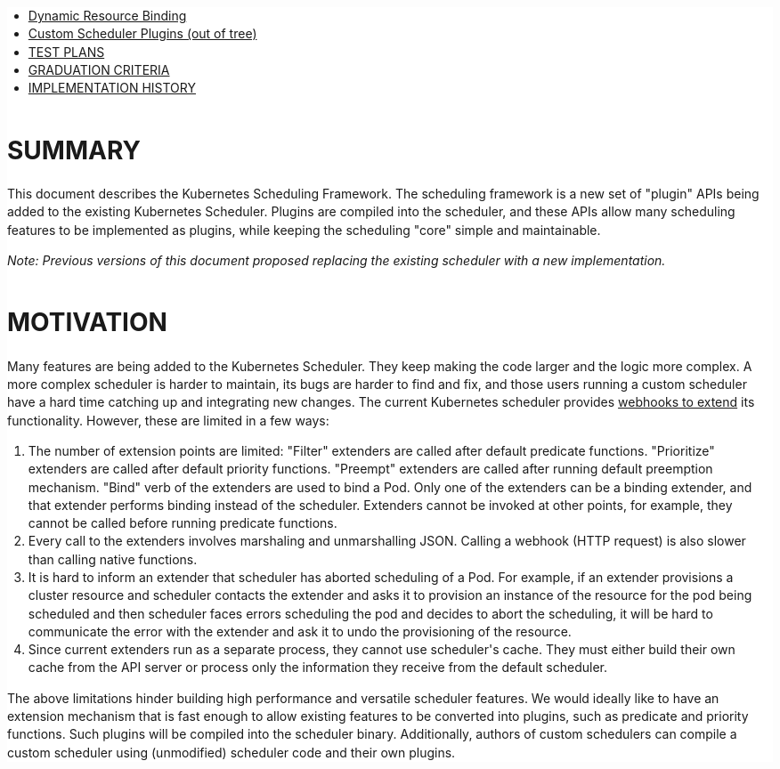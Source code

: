   - [Dynamic Resource Binding](#dynamic-resource-binding)
  - [Custom Scheduler Plugins (out of tree)](#custom-scheduler-plugins-out-of-tree)
- [TEST PLANS](#test-plans)
- [GRADUATION CRITERIA](#graduation-criteria)
- [IMPLEMENTATION HISTORY](#implementation-history)


# SUMMARY

This document describes the Kubernetes Scheduling Framework. The scheduling
framework is a new set of "plugin" APIs being added to the existing Kubernetes
Scheduler. Plugins are compiled into the scheduler, and these APIs allow many
scheduling features to be implemented as plugins, while keeping the scheduling
"core" simple and maintainable.

*Note: Previous versions of this document proposed replacing the existing
scheduler with a new implementation.*

# MOTIVATION

Many features are being added to the Kubernetes Scheduler. They keep making the
code larger and the logic more complex. A more complex scheduler is harder to
maintain, its bugs are harder to find and fix, and those users running a custom
scheduler have a hard time catching up and integrating new changes. The current
Kubernetes scheduler provides [webhooks to extend][] its functionality. However,
these are limited in a few ways:

[webhooks to extend]: https://github.com/kubernetes/community/blob/master/contributors/design-proposals/scheduling/scheduler_extender.md

1.  The number of extension points are limited: "Filter" extenders are called
    after default predicate functions. "Prioritize" extenders are called after
    default priority functions. "Preempt" extenders are called after running
    default preemption mechanism. "Bind" verb of the extenders are used to bind
    a Pod. Only one of the extenders can be a binding extender, and that
    extender performs binding instead of the scheduler. Extenders cannot be
    invoked at other points, for example, they cannot be called before running
    predicate functions.
1.  Every call to the extenders involves marshaling and unmarshalling JSON.
    Calling a webhook (HTTP request) is also slower than calling native
    functions.
1.  It is hard to inform an extender that scheduler has aborted scheduling of a
    Pod. For example, if an extender provisions a cluster resource and scheduler
    contacts the extender and asks it to provision an instance of the resource
    for the pod being scheduled and then scheduler faces errors scheduling the
    pod and decides to abort the scheduling, it will be hard to communicate the
    error with the extender and ask it to undo the provisioning of the resource.
1.  Since current extenders run as a separate process, they cannot use
    scheduler's cache. They must either build their own cache from the API
    server or process only the information they receive from the default
    scheduler.

The above limitations hinder building high performance and versatile scheduler
features. We would ideally like to have an extension mechanism that is fast
enough to allow existing features to be converted into plugins, such as
predicate and priority functions. Such plugins will be compiled into the
scheduler binary. Additionally, authors of custom schedulers can compile a
custom scheduler using (unmodified) scheduler code and their own plugins.

